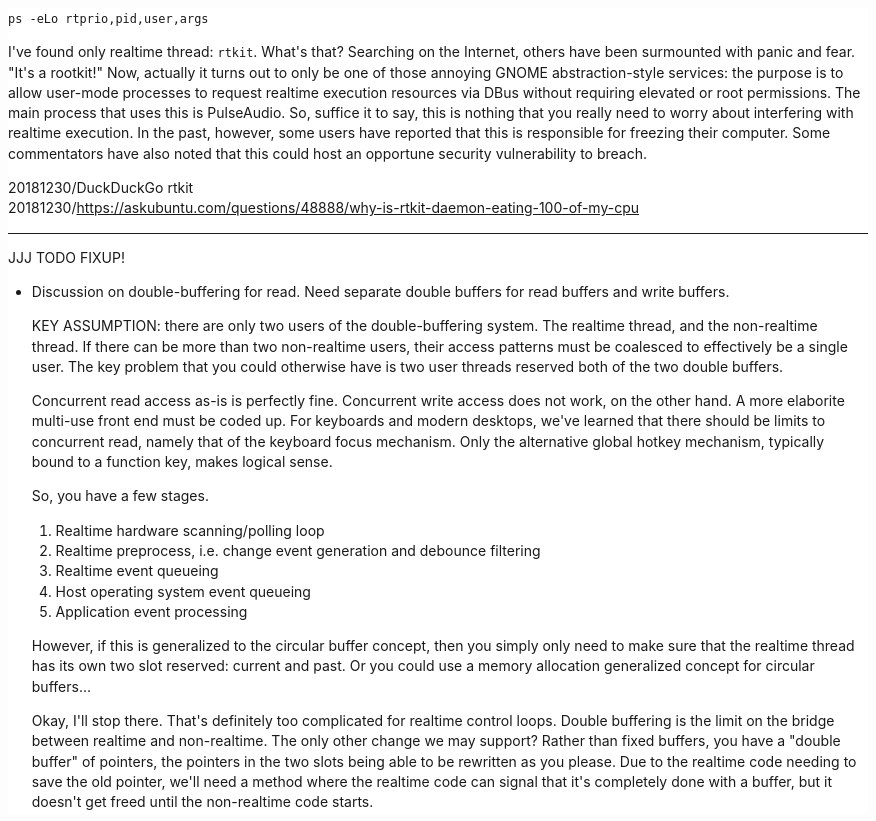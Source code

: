     ps -eLo rtprio,pid,user,args

I've found only realtime thread: `rtkit`.  What's that?  Searching on
the Internet, others have been surmounted with panic and fear.  "It's
a rootkit!"  Now, actually it turns out to only be one of those
annoying GNOME abstraction-style services: the purpose is to allow
user-mode processes to request realtime execution resources via DBus
without requiring elevated or root permissions.  The main process that
uses this is PulseAudio.  So, suffice it to say, this is nothing that
you really need to worry about interfering with realtime execution.
In the past, however, some users have reported that this is
responsible for freezing their computer.  Some commentators have also
noted that this could host an opportune security vulnerability to
breach.

20181230/DuckDuckGo rtkit  
20181230/https://askubuntu.com/questions/48888/why-is-rtkit-daemon-eating-100-of-my-cpu

----------

JJJ TODO FIXUP!

* Discussion on double-buffering for read.  Need separate double
  buffers for read buffers and write buffers.

  KEY ASSUMPTION: there are only two users of the double-buffering
  system.  The realtime thread, and the non-realtime thread.  If there
  can be more than two non-realtime users, their access patterns must
  be coalesced to effectively be a single user.  The key problem that
  you could otherwise have is two user threads reserved both of the
  two double buffers.

  Concurrent read access as-is is perfectly fine.  Concurrent write
  access does not work, on the other hand.  A more elaborite multi-use
  front end must be coded up.  For keyboards and modern desktops,
  we've learned that there should be limits to concurrent read, namely
  that of the keyboard focus mechanism.  Only the alternative global
  hotkey mechanism, typically bound to a function key, makes logical
  sense.

  So, you have a few stages.

  1. Realtime hardware scanning/polling loop
  2. Realtime preprocess, i.e. change event generation and debounce
     filtering
  3. Realtime event queueing
  4. Host operating system event queueing
  5. Application event processing

  However, if this is generalized to the circular buffer concept, then
  you simply only need to make sure that the realtime thread has its
  own two slot reserved: current and past.  Or you could use a memory
  allocation generalized concept for circular buffers...

  Okay, I'll stop there.  That's definitely too complicated for
  realtime control loops.  Double buffering is the limit on the bridge
  between realtime and non-realtime.  The only other change we may
  support?  Rather than fixed buffers, you have a "double buffer" of
  pointers, the pointers in the two slots being able to be rewritten
  as you please.  Due to the realtime code needing to save the old
  pointer, we'll need a method where the realtime code can signal that
  it's completely done with a buffer, but it doesn't get freed until
  the non-realtime code starts.
